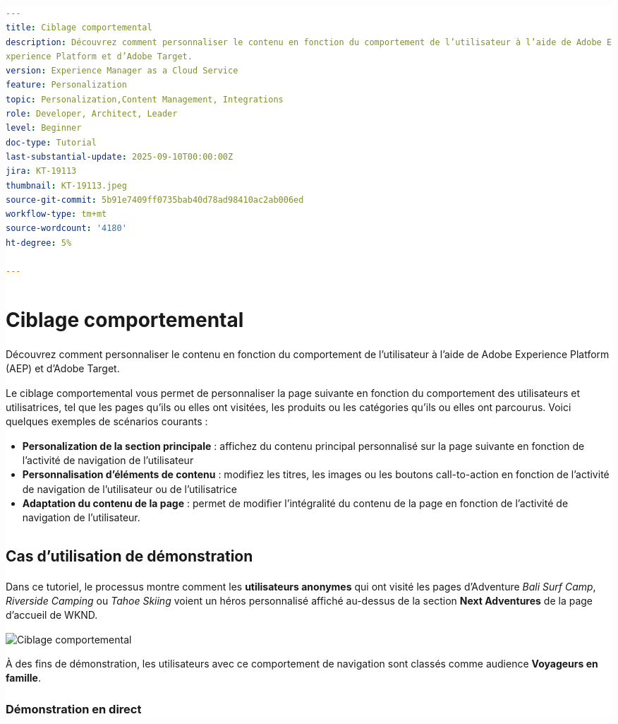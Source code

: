 ```yaml
---
title: Ciblage comportemental
description: Découvrez comment personnaliser le contenu en fonction du comportement de l’utilisateur à l’aide de Adobe Experience Platform et d’Adobe Target.
version: Experience Manager as a Cloud Service
feature: Personalization
topic: Personalization,Content Management, Integrations
role: Developer, Architect, Leader
level: Beginner
doc-type: Tutorial
last-substantial-update: 2025-09-10T00:00:00Z
jira: KT-19113
thumbnail: KT-19113.jpeg
source-git-commit: 5b91e7409ff0735bab40d78ad98410ac2ab006ed
workflow-type: tm+mt
source-wordcount: '4180'
ht-degree: 5%

---
```


# Ciblage comportemental

Découvrez comment personnaliser le contenu en fonction du comportement de l’utilisateur à l’aide de Adobe Experience Platform (AEP) et d’Adobe Target.

Le ciblage comportemental vous permet de personnaliser la page suivante en fonction du comportement des utilisateurs et utilisatrices, tel que les pages qu’ils ou elles ont visitées, les produits ou les catégories qu’ils ou elles ont parcourus. Voici quelques exemples de scénarios courants :

- **Personalization de la section principale** : affichez du contenu principal personnalisé sur la page suivante en fonction de l’activité de navigation de l’utilisateur
- **Personnalisation d’éléments de contenu** : modifiez les titres, les images ou les boutons call-to-action en fonction de l’activité de navigation de l’utilisateur ou de l’utilisatrice
- **Adaptation du contenu de la page** : permet de modifier l’intégralité du contenu de la page en fonction de l’activité de navigation de l’utilisateur.

## Cas d’utilisation de démonstration

Dans ce tutoriel, le processus montre comment les **utilisateurs anonymes** qui ont visité les pages d’Adventure _Bali Surf Camp_, _Riverside Camping_ ou _Tahoe Skiing_ voient un héros personnalisé affiché au-dessus de la section **Next Adventures** de la page d’accueil de WKND.

![ Ciblage comportemental ](../assets/use-cases/behavioral-targeting/family-travelers.png)

À des fins de démonstration, les utilisateurs avec ce comportement de navigation sont classés comme audience **Voyageurs en famille**.

### Démonstration en direct
